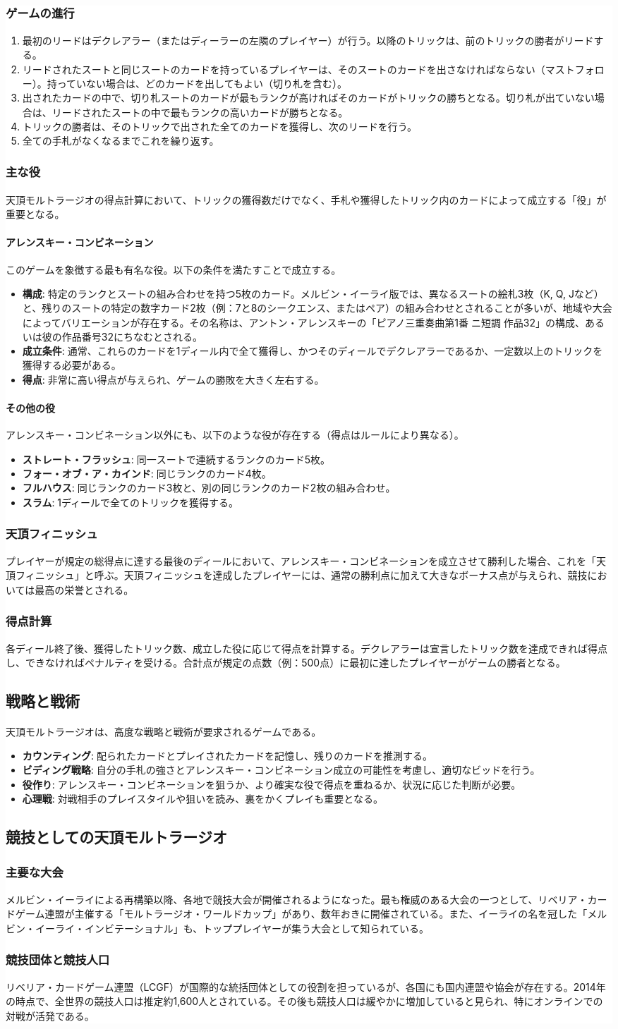 ### ゲームの進行
1.  最初のリードはデクレアラー（またはディーラーの左隣のプレイヤー）が行う。以降のトリックは、前のトリックの勝者がリードする。
2.  リードされたスートと同じスートのカードを持っているプレイヤーは、そのスートのカードを出さなければならない（マストフォロー）。持っていない場合は、どのカードを出してもよい（切り札を含む）。
3.  出されたカードの中で、切り札スートのカードが最もランクが高ければそのカードがトリックの勝ちとなる。切り札が出ていない場合は、リードされたスートの中で最もランクの高いカードが勝ちとなる。
4.  トリックの勝者は、そのトリックで出された全てのカードを獲得し、次のリードを行う。
5.  全ての手札がなくなるまでこれを繰り返す。

### 主な役
天頂モルトラージオの得点計算において、トリックの獲得数だけでなく、手札や獲得したトリック内のカードによって成立する「役」が重要となる。

#### アレンスキー・コンビネーション
このゲームを象徴する最も有名な役。以下の条件を満たすことで成立する。
*   **構成**: 特定のランクとスートの組み合わせを持つ5枚のカード。メルビン・イーライ版では、異なるスートの絵札3枚（K, Q, Jなど）と、残りのスートの特定の数字カード2枚（例：7と8のシークエンス、またはペア）の組み合わせとされることが多いが、地域や大会によってバリエーションが存在する。その名称は、アントン・アレンスキーの「ピアノ三重奏曲第1番 ニ短調 作品32」の構成、あるいは彼の作品番号32にちなむとされる。
*   **成立条件**: 通常、これらのカードを1ディール内で全て獲得し、かつそのディールでデクレアラーであるか、一定数以上のトリックを獲得する必要がある。
*   **得点**: 非常に高い得点が与えられ、ゲームの勝敗を大きく左右する。

#### その他の役
アレンスキー・コンビネーション以外にも、以下のような役が存在する（得点はルールにより異なる）。
*   **ストレート・フラッシュ**: 同一スートで連続するランクのカード5枚。
*   **フォー・オブ・ア・カインド**: 同じランクのカード4枚。
*   **フルハウス**: 同じランクのカード3枚と、別の同じランクのカード2枚の組み合わせ。
*   **スラム**: 1ディールで全てのトリックを獲得する。

### 天頂フィニッシュ
プレイヤーが規定の総得点に達する最後のディールにおいて、アレンスキー・コンビネーションを成立させて勝利した場合、これを「天頂フィニッシュ」と呼ぶ。天頂フィニッシュを達成したプレイヤーには、通常の勝利点に加えて大きなボーナス点が与えられ、競技においては最高の栄誉とされる。

### 得点計算
各ディール終了後、獲得したトリック数、成立した役に応じて得点を計算する。デクレアラーは宣言したトリック数を達成できれば得点し、できなければペナルティを受ける。合計点が規定の点数（例：500点）に最初に達したプレイヤーがゲームの勝者となる。

## 戦略と戦術
天頂モルトラージオは、高度な戦略と戦術が要求されるゲームである。
*   **カウンティング**: 配られたカードとプレイされたカードを記憶し、残りのカードを推測する。
*   **ビディング戦略**: 自分の手札の強さとアレンスキー・コンビネーション成立の可能性を考慮し、適切なビッドを行う。
*   **役作り**: アレンスキー・コンビネーションを狙うか、より確実な役で得点を重ねるか、状況に応じた判断が必要。
*   **心理戦**: 対戦相手のプレイスタイルや狙いを読み、裏をかくプレイも重要となる。

## 競技としての天頂モルトラージオ

### 主要な大会
メルビン・イーライによる再構築以降、各地で競技大会が開催されるようになった。最も権威のある大会の一つとして、リベリア・カードゲーム連盟が主催する「モルトラージオ・ワールドカップ」があり、数年おきに開催されている。また、イーライの名を冠した「メルビン・イーライ・インビテーショナル」も、トッププレイヤーが集う大会として知られている。

### 競技団体と競技人口
リベリア・カードゲーム連盟（LCGF）が国際的な統括団体としての役割を担っているが、各国にも国内連盟や協会が存在する。2014年の時点で、全世界の競技人口は推定約1,600人とされている。その後も競技人口は緩やかに増加していると見られ、特にオンラインでの対戦が活発である。
